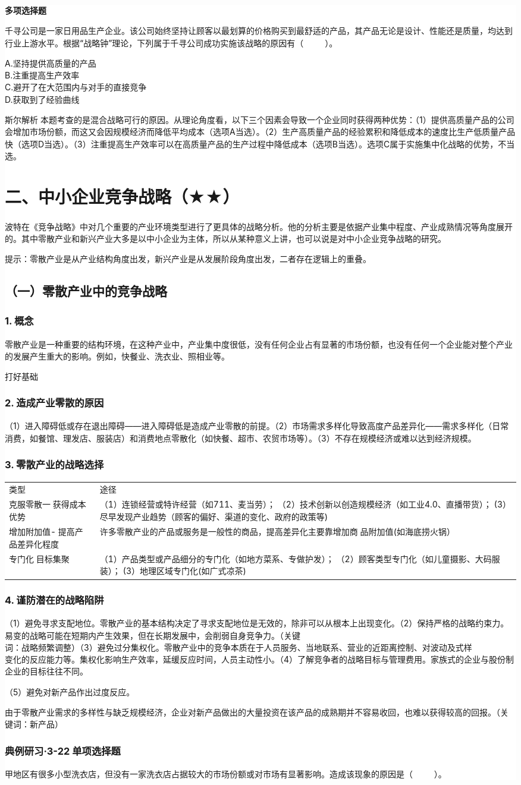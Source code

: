 **多项选择题**

千寻公司是一家日用品生产企业。该公司始终坚持让顾客以最划算的价格购买到最舒适的产品，其产品无论是设计、性能还是质量，均达到行业上游水平。根据“战略钟”理论，下列属于千寻公司成功实施该战略的原因有（    ）。  

A.坚持提供高质量的产品  
B.注重提高生产效率  
C.避开了在大范围内与对手的直接竞争  
D.获取到了经验曲线  

斯尔解析 本题考查的是混合战略可行的原因。从理论角度看，以下三个因素会导致一个企业同时获得两种优势：（1）提供高质量产品的公司会增加市场份额，而这又会因规模经济而降低平均成本（选项A当选）。（2）生产高质量产品的经验累积和降低成本的速度比生产低质量产品快（选项D当选）。（3）注重提高生产效率可以在高质量产品的生产过程中降低成本（选项B当选）。选项C属于实施集中化战略的优势，不当选。  

# 二、中小企业竞争战略（★★）  

波特在《竞争战略》中对几个重要的产业环境类型进行了更具体的战略分析。他的分析主要是依据产业集中程度、产业成熟情况等角度展开的。其中零散产业和新兴产业大多是以中小企业为主体，所以从某种意义上讲，也可以说是对中小企业竞争战略的研究。  

提示：零散产业是从产业结构角度出发，新兴产业是从发展阶段角度出发，二者存在逻辑上的重叠。  

## （一）零散产业中的竞争战略  

### 1. 概念  

零散产业是一种重要的结构环境，在这种产业中，产业集中度很低，没有任何企业占有显著的市场份额，也没有任何一个企业能对整个产业的发展产生重大的影响。例如，快餐业、洗衣业、照相业等。  


打好基础

### 2. 造成产业零散的原因  

（1）进入障碍低或存在退出障碍——进入障碍低是造成产业零散的前提。（2）市场需求多样化导致高度产品差异化——需求多样化（日常消费，如餐馆、理发店、服装店）和消费地点零散化（如快餐、超市、农贸市场等）。（3）不存在规模经济或难以达到经济规模。  

### 3. 零散产业的战略选择  

<html><body><table><tr><td>类型</td><td>途径</td></tr><tr><td>克服零散一 获得成本优势</td><td>（1）连锁经营或特许经营（如711、麦当劳）； （2）技术创新以创造规模经济（如工业4.0、直播带货）； (3）尽早发现产业趋势（顾客的偏好、渠道的变化、政府的政策等)</td></tr><tr><td>增加附加值- 提高产品差异化程度</td><td>许多零散产业的产品或服务是一般性的商品，提高差异化主要靠增加商 品附加值(如海底捞火锅）</td></tr><tr><td>专门化 目标集聚</td><td>（1）产品类型或产品细分的专门化（如地方菜系、专做护发）； （2）顾客类型专门化（如儿童摄影、大码服装）； (3）地理区域专门化(如广式凉茶)</td></tr></table></body></html>  

### 4. 谨防潜在的战略陷阱  

（1）避免寻求支配地位。零散产业的基本结构决定了寻求支配地位是无效的，除非可以从根本上出现变化。（2）保持严格的战略约束力。易变的战略可能在短期内产生效果，但在长期发展中，会削弱自身竞争力。（关键  
词：战略频繁调整）（3）避免过分集权化。零散产业中的竞争本质在于人员服务、当地联系、营业的近距离控制、对波动及式样  
变化的反应能力等。集权化影响生产效率，延缓反应时间，人员主动性小。（4）了解竞争者的战略目标与管理费用。家族式的企业与股份制企业的目标往往不同。  

（5）避免对新产品作出过度反应。  

由于零散产业需求的多样性与缺乏规模经济，企业对新产品做出的大量投资在该产品的成熟期并不容易收回，也难以获得较高的回报。（关键词：新产品）  

### 典例研习·3-22 单项选择题  

甲地区有很多小型洗衣店，但没有一家洗衣店占据较大的市场份额或对市场有显著影响。造成该现象的原因是（    ）。  
